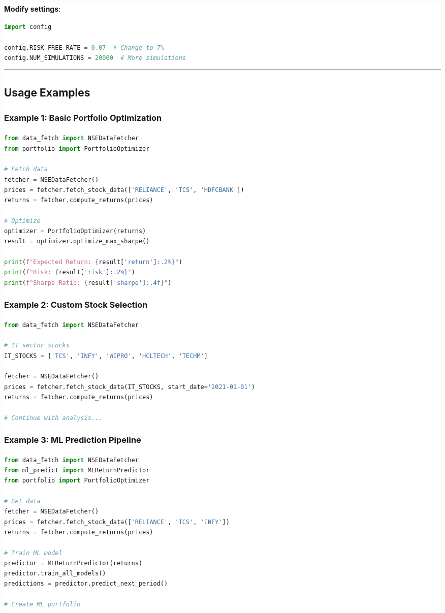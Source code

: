 **Modify settings**:
```python
import config

config.RISK_FREE_RATE = 0.07  # Change to 7%
config.NUM_SIMULATIONS = 20000  # More simulations
```

---

## Usage Examples

### Example 1: Basic Portfolio Optimization

```python
from data_fetch import NSEDataFetcher
from portfolio import PortfolioOptimizer

# Fetch data
fetcher = NSEDataFetcher()
prices = fetcher.fetch_stock_data(['RELIANCE', 'TCS', 'HDFCBANK'])
returns = fetcher.compute_returns(prices)

# Optimize
optimizer = PortfolioOptimizer(returns)
result = optimizer.optimize_max_sharpe()

print(f"Expected Return: {result['return']:.2%}")
print(f"Risk: {result['risk']:.2%}")
print(f"Sharpe Ratio: {result['sharpe']:.4f}")
```

### Example 2: Custom Stock Selection

```python
from data_fetch import NSEDataFetcher

# IT sector stocks
IT_STOCKS = ['TCS', 'INFY', 'WIPRO', 'HCLTECH', 'TECHM']

fetcher = NSEDataFetcher()
prices = fetcher.fetch_stock_data(IT_STOCKS, start_date='2021-01-01')
returns = fetcher.compute_returns(prices)

# Continue with analysis...
```

### Example 3: ML Prediction Pipeline

```python
from data_fetch import NSEDataFetcher
from ml_predict import MLReturnPredictor
from portfolio import PortfolioOptimizer

# Get data
fetcher = NSEDataFetcher()
prices = fetcher.fetch_stock_data(['RELIANCE', 'TCS', 'INFY'])
returns = fetcher.compute_returns(prices)

# Train ML model
predictor = MLReturnPredictor(returns)
predictor.train_all_models()
predictions = predictor.predict_next_period()

# Create ML portfolio
```